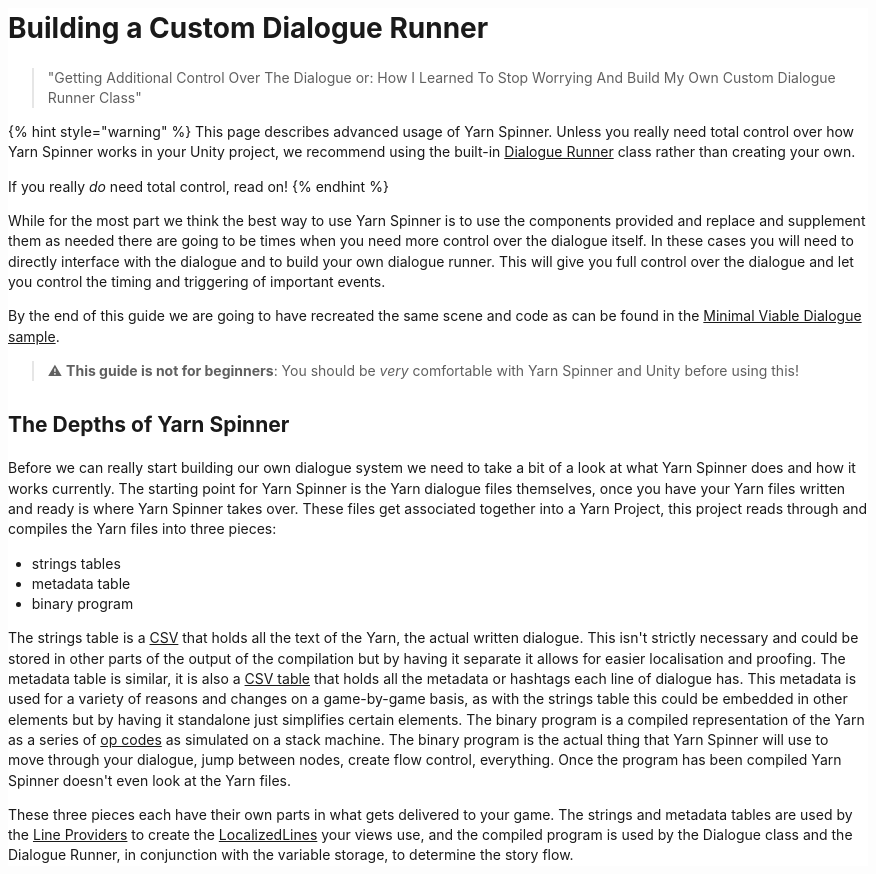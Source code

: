 # Building a Custom Dialogue Runner

> "Getting Additional Control Over The Dialogue or: How I Learned To Stop Worrying And Build My Own Custom Dialogue Runner Class"

{% hint style="warning" %}
This page describes advanced usage of Yarn Spinner. Unless you really need total control over how Yarn Spinner works in your Unity project, we recommend using the built-in [Dialogue Runner](../yarn-spinner-for-unity/components/dialogue-runner.md) class rather than creating your own.

If you really _do_ need total control, read on!
{% endhint %}

While for the most part we think the best way to use Yarn Spinner is to use the components provided and replace and supplement them as needed there are going to be times when you need more control over the dialogue itself. In these cases you will need to directly interface with the dialogue and to build your own dialogue runner. This will give you full control over the dialogue and let you control the timing and triggering of important events.

By the end of this guide we are going to have recreated the same scene and code as can be found in the [Minimal Viable Dialogue sample](https://github.com/YarnSpinnerTool/YarnSpinner-Unity/tree/main/Samples~).

> :warning: **This guide is not for beginners**: You should be _very_ comfortable with Yarn Spinner and Unity before using this!

## The Depths of Yarn Spinner

Before we can really start building our own dialogue system we need to take a bit of a look at what Yarn Spinner does and how it works currently. The starting point for Yarn Spinner is the Yarn dialogue files themselves, once you have your Yarn files written and ready is where Yarn Spinner takes over. These files get associated together into a Yarn Project, this project reads through and compiles the Yarn files into three pieces:

* strings tables
* metadata table
* binary program

The strings table is a [CSV](https://github.com/YarnSpinnerTool/YarnSpinner-Unity/blob/main/Runtime/Localization.cs) that holds all the text of the Yarn, the actual written dialogue. This isn't strictly necessary and could be stored in other parts of the output of the compilation but by having it separate it allows for easier localisation and proofing. The metadata table is similar, it is also a [CSV table](https://github.com/YarnSpinnerTool/YarnSpinner-Unity/blob/main/Runtime/LineMetadata.cs) that holds all the metadata or hashtags each line of dialogue has. This metadata is used for a variety of reasons and changes on a game-by-game basis, as with the strings table this could be embedded in other elements but by having it standalone just simplifies certain elements. The binary program is a compiled representation of the Yarn as a series of [op codes](https://github.com/YarnSpinnerTool/YarnSpinner/blob/main/YarnSpinner/yarn_spinner.proto) as simulated on a stack machine. The binary program is the actual thing that Yarn Spinner will use to move through your dialogue, jump between nodes, create flow control, everything. Once the program has been compiled Yarn Spinner doesn't even look at the Yarn files.

These three pieces each have their own parts in what gets delivered to your game. The strings and metadata tables are used by the [Line Providers](https://docs.yarnspinner.dev/using-yarnspinner-with-unity/components/line-provider) to create the [LocalizedLines](https://docs.yarnspinner.dev/using-yarnspinner-with-unity/assets-and-localization) your views use, and the compiled program is used by the Dialogue class and the Dialogue Runner, in conjunction with the variable storage, to determine the story flow.
